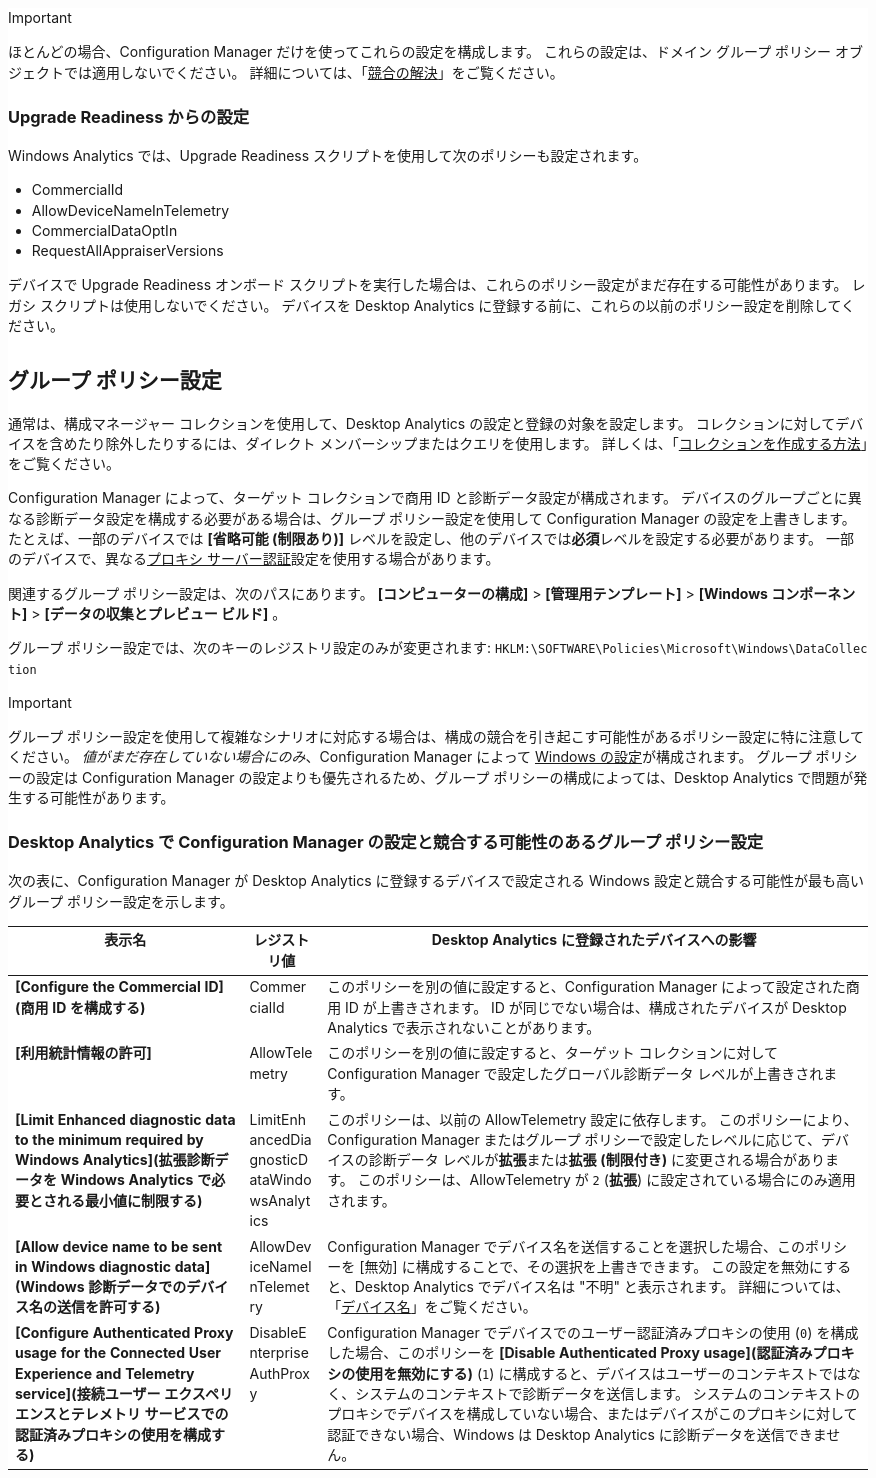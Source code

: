 > [!IMPORTANT]
> ほとんどの場合、Configuration Manager だけを使ってこれらの設定を構成します。 これらの設定は、ドメイン グループ ポリシー オブジェクトでは適用しないでください。 詳細については、「[競合の解決](enroll-devices.md#conflict-resolution)」をご覧ください。

### <a name="settings-from-upgrade-readiness"></a>Upgrade Readiness からの設定

Windows Analytics では、Upgrade Readiness スクリプトを使用して次のポリシーも設定されます。

- CommercialId
- AllowDeviceNameInTelemetry
- CommercialDataOptIn
- RequestAllAppraiserVersions

デバイスで Upgrade Readiness オンボード スクリプトを実行した場合は、これらのポリシー設定がまだ存在する可能性があります。 レガシ スクリプトは使用しないでください。 デバイスを Desktop Analytics に登録する前に、これらの以前のポリシー設定を削除してください。

## <a name="group-policy-settings"></a>グループ ポリシー設定

通常は、構成マネージャー コレクションを使用して、Desktop Analytics の設定と登録の対象を設定します。 コレクションに対してデバイスを含めたり除外したりするには、ダイレクト メンバーシップまたはクエリを使用します。 詳しくは、「[コレクションを作成する方法](../core/clients/manage/collections/create-collections.md)」をご覧ください。

Configuration Manager によって、ターゲット コレクションで商用 ID と診断データ設定が構成されます。 デバイスのグループごとに異なる診断データ設定を構成する必要がある場合は、グループ ポリシー設定を使用して Configuration Manager の設定を上書きします。 たとえば、一部のデバイスでは **[省略可能 (制限あり)]** レベルを設定し、他のデバイスでは**必須**レベルを設定する必要があります。 一部のデバイスで、異なる[プロキシ サーバー認証](enable-data-sharing.md#proxy-server-authentication)設定を使用する場合があります。

関連するグループ ポリシー設定は、次のパスにあります。 **[コンピューターの構成]**  >  **[管理用テンプレート]**  >  **[Windows コンポーネント]**  >  **[データの収集とプレビュー ビルド]** 。

グループ ポリシー設定では、次のキーのレジストリ設定のみが変更されます: `HKLM:\SOFTWARE\Policies\Microsoft\Windows\DataCollection`

> [!IMPORTANT]
> グループ ポリシー設定を使用して複雑なシナリオに対応する場合は、構成の競合を引き起こす可能性があるポリシー設定に特に注意してください。 *値がまだ存在していない場合にのみ*、Configuration Manager によって [Windows の設定](#windows-settings)が構成されます。 グループ ポリシーの設定は Configuration Manager の設定よりも優先されるため、グループ ポリシーの構成によっては、Desktop Analytics で問題が発生する可能性があります。

### <a name="group-policy-settings-that-could-conflict-with-configuration-manager-settings-for-desktop-analytics"></a>Desktop Analytics で Configuration Manager の設定と競合する可能性のあるグループ ポリシー設定

次の表に、Configuration Manager が Desktop Analytics に登録するデバイスで設定される Windows 設定と競合する可能性が最も高いグループ ポリシー設定を示します。

| 表示名 | レジストリ値 | Desktop Analytics に登録されたデバイスへの影響 |
|--------------|----------------|-------------------------------------------------|
| **[Configure the Commercial ID]\(商用 ID を構成する\)** | CommercialId | このポリシーを別の値に設定すると、Configuration Manager によって設定された商用 ID が上書きされます。 ID が同じでない場合は、構成されたデバイスが Desktop Analytics で表示されないことがあります。 |
| **[利用統計情報の許可]** | AllowTelemetry | このポリシーを別の値に設定すると、ターゲット コレクションに対して Configuration Manager で設定したグローバル診断データ レベルが上書きされます。 |
| **[Limit Enhanced diagnostic data to the minimum required by Windows Analytics]\(拡張診断データを Windows Analytics で必要とされる最小値に制限する\)** | LimitEnhancedDiagnosticDataWindowsAnalytics | このポリシーは、以前の AllowTelemetry 設定に依存します。 このポリシーにより、Configuration Manager またはグループ ポリシーで設定したレベルに応じて、デバイスの診断データ レベルが**拡張**または**拡張 (制限付き)** に変更される場合があります。 このポリシーは、AllowTelemetry が `2` (**拡張**) に設定されている場合にのみ適用されます。 |
| **[Allow device name to be sent in Windows diagnostic data]\(Windows 診断データでのデバイス名の送信を許可する\)** | AllowDeviceNameInTelemetry | Configuration Manager でデバイス名を送信することを選択した場合、このポリシーを [無効] に構成することで、その選択を上書きできます。 この設定を無効にすると、Desktop Analytics でデバイス名は "不明" と表示されます。 詳細については、「[デバイス名](enroll-devices.md#device-name)」をご覧ください。 |
| **[Configure Authenticated Proxy usage for the Connected User Experience and Telemetry service]\(接続ユーザー エクスペリエンスとテレメトリ サービスでの認証済みプロキシの使用を構成する\)** | DisableEnterpriseAuthProxy | Configuration Manager でデバイスでのユーザー認証済みプロキシの使用 (`0`) を構成した場合、このポリシーを **[Disable Authenticated Proxy usage]\(認証済みプロキシの使用を無効にする\)** (`1`) に構成すると、デバイスはユーザーのコンテキストではなく、システムのコンテキストで診断データを送信します。 システムのコンテキストのプロキシでデバイスを構成していない場合、またはデバイスがこのプロキシに対して認証できない場合、Windows は Desktop Analytics に診断データを送信できません。 |
